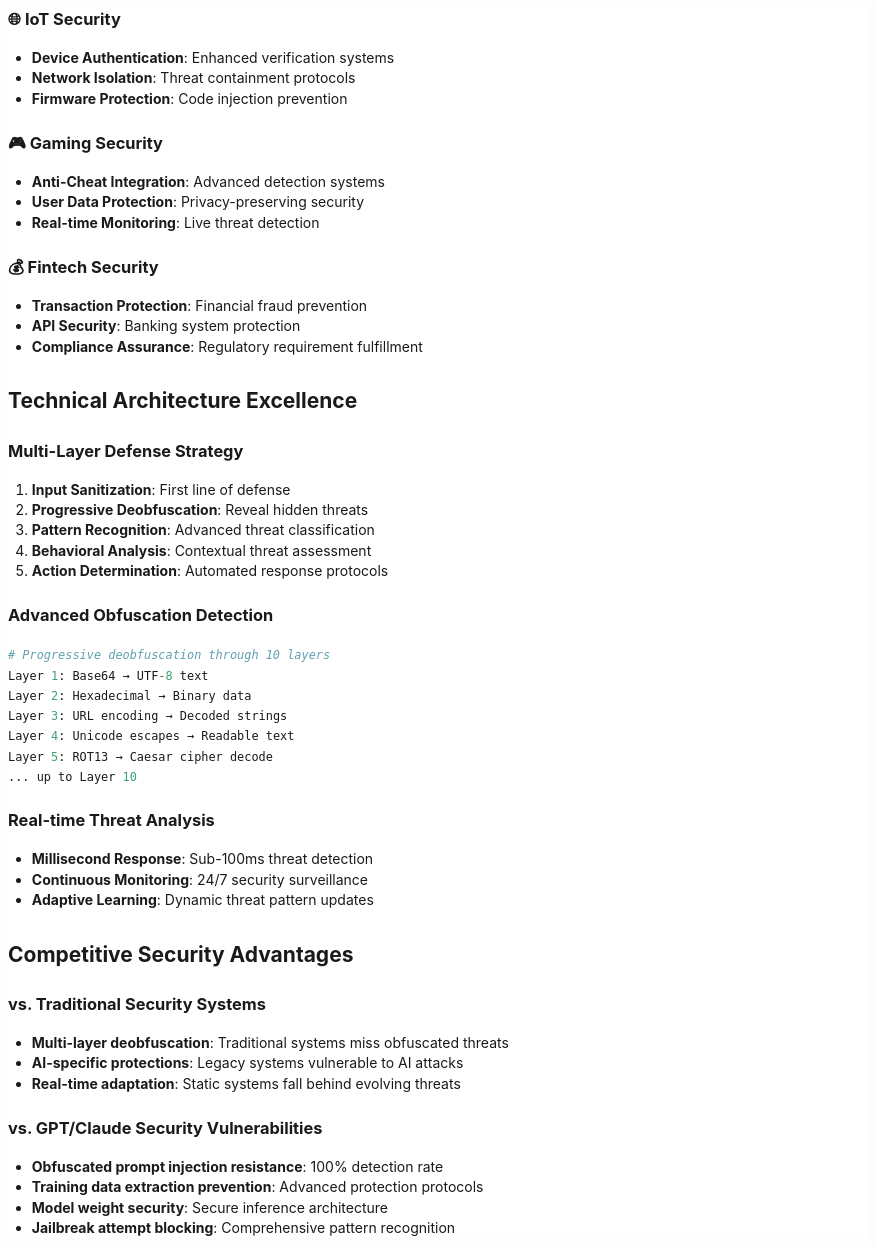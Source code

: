 ### 🌐 IoT Security
- **Device Authentication**: Enhanced verification systems
- **Network Isolation**: Threat containment protocols
- **Firmware Protection**: Code injection prevention

### 🎮 Gaming Security
- **Anti-Cheat Integration**: Advanced detection systems
- **User Data Protection**: Privacy-preserving security
- **Real-time Monitoring**: Live threat detection

### 💰 Fintech Security
- **Transaction Protection**: Financial fraud prevention
- **API Security**: Banking system protection
- **Compliance Assurance**: Regulatory requirement fulfillment

## Technical Architecture Excellence

### Multi-Layer Defense Strategy
1. **Input Sanitization**: First line of defense
2. **Progressive Deobfuscation**: Reveal hidden threats
3. **Pattern Recognition**: Advanced threat classification
4. **Behavioral Analysis**: Contextual threat assessment
5. **Action Determination**: Automated response protocols

### Advanced Obfuscation Detection
```python
# Progressive deobfuscation through 10 layers
Layer 1: Base64 → UTF-8 text
Layer 2: Hexadecimal → Binary data
Layer 3: URL encoding → Decoded strings
Layer 4: Unicode escapes → Readable text
Layer 5: ROT13 → Caesar cipher decode
... up to Layer 10
```

### Real-time Threat Analysis
- **Millisecond Response**: Sub-100ms threat detection
- **Continuous Monitoring**: 24/7 security surveillance
- **Adaptive Learning**: Dynamic threat pattern updates

## Competitive Security Advantages

### vs. Traditional Security Systems
- **Multi-layer deobfuscation**: Traditional systems miss obfuscated threats
- **AI-specific protections**: Legacy systems vulnerable to AI attacks
- **Real-time adaptation**: Static systems fall behind evolving threats

### vs. GPT/Claude Security Vulnerabilities
- **Obfuscated prompt injection resistance**: 100% detection rate
- **Training data extraction prevention**: Advanced protection protocols
- **Model weight security**: Secure inference architecture
- **Jailbreak attempt blocking**: Comprehensive pattern recognition
